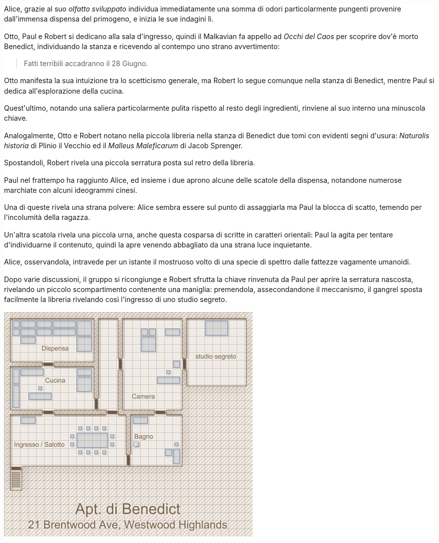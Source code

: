 Alice, grazie al suo _olfatto sviluppato_ individua immediatamente una somma di odori particolarmente pungenti provenire dall'immensa dispensa del primogeno, e inizia le sue indagini lì.

Otto, Paul e Robert si dedicano alla sala d'ingresso, quindi il Malkavian fa appello ad _Occhi del Caos_ per scoprire dov'è morto Benedict, individuando la stanza e ricevendo al contempo uno strano avvertimento: 

> Fatti terribili accadranno il 28 Giugno.

Otto manifesta la sua intuizione tra lo scetticismo generale, ma Robert lo segue comunque nella stanza di Benedict, mentre Paul si dedica all'esplorazione della cucina.

Quest'ultimo, notando una saliera particolarmente pulita rispetto al resto degli ingredienti, rinviene al suo interno una minuscola chiave.

Analogalmente, Otto e Robert notano nella piccola libreria nella stanza di Benedict due tomi con evidenti segni d'usura: _Naturalis historia_ di Plinio il Vecchio ed il _Malleus Maleficarum_ di Jacob Sprenger.

Spostandoli, Robert rivela una piccola serratura posta sul retro della libreria.

Paul nel frattempo ha raggiunto Alice, ed insieme i due aprono alcune delle scatole della dispensa, notandone numerose marchiate con alcuni ideogrammi cinesi.

Una di queste rivela una strana polvere: Alice sembra essere sul punto di assaggiarla ma Paul la blocca di scatto, temendo per l'incolumità della ragazza.

Un'altra scatola rivela una piccola urna, anche questa cosparsa di scritte in caratteri orientali: Paul la agita per tentare d'individuarne il contenuto, quindi la apre venendo abbagliato da una strana luce inquietante.

Alice, osservandola, intravede per un istante il mostruoso volto di una specie di spettro dalle fattezze vagamente umanoidi.

Dopo varie discussioni, il gruppo si ricongiunge e Robert sfrutta la chiave rinvenuta da Paul per aprire la serratura nascosta, rivelando un piccolo scompartimento contenente una maniglia: premendola, assecondandone il meccanismo, il gangrel sposta facilmente la libreria rivelando così l'ingresso di uno studio segreto.

<span class="image fit"><img src="/img/appartamento-benedict-s.png" alt="" /></span>
